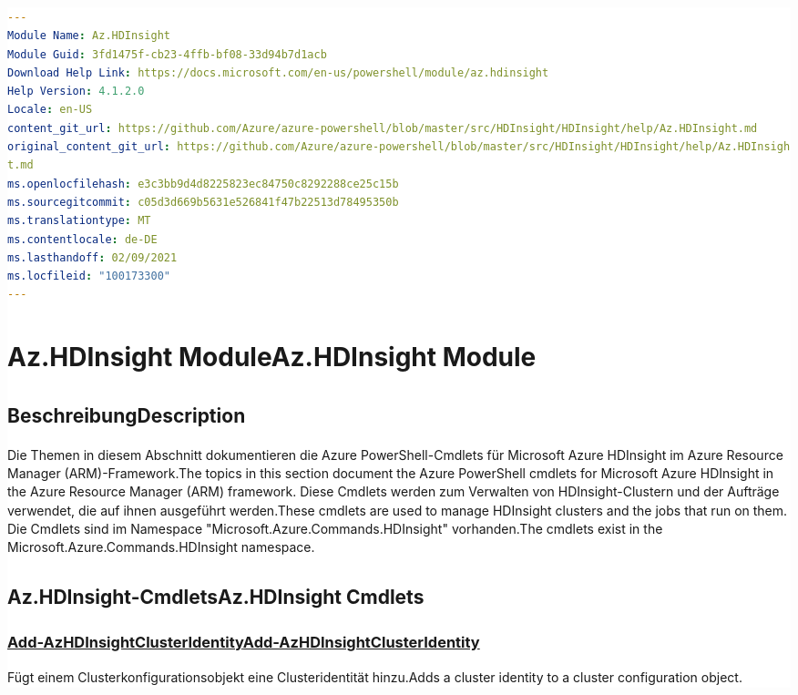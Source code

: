 ```yaml
---
Module Name: Az.HDInsight
Module Guid: 3fd1475f-cb23-4ffb-bf08-33d94b7d1acb
Download Help Link: https://docs.microsoft.com/en-us/powershell/module/az.hdinsight
Help Version: 4.1.2.0
Locale: en-US
content_git_url: https://github.com/Azure/azure-powershell/blob/master/src/HDInsight/HDInsight/help/Az.HDInsight.md
original_content_git_url: https://github.com/Azure/azure-powershell/blob/master/src/HDInsight/HDInsight/help/Az.HDInsight.md
ms.openlocfilehash: e3c3bb9d4d8225823ec84750c8292288ce25c15b
ms.sourcegitcommit: c05d3d669b5631e526841f47b22513d78495350b
ms.translationtype: MT
ms.contentlocale: de-DE
ms.lasthandoff: 02/09/2021
ms.locfileid: "100173300"
---
```

# <span data-ttu-id="a4147-101">Az.HDInsight Module</span><span class="sxs-lookup"><span data-stu-id="a4147-101">Az.HDInsight Module</span></span>
## <span data-ttu-id="a4147-102">Beschreibung</span><span class="sxs-lookup"><span data-stu-id="a4147-102">Description</span></span>
<span data-ttu-id="a4147-103">Die Themen in diesem Abschnitt dokumentieren die Azure PowerShell-Cmdlets für Microsoft Azure HDInsight im Azure Resource Manager (ARM)-Framework.</span><span class="sxs-lookup"><span data-stu-id="a4147-103">The topics in this section document the Azure PowerShell cmdlets for Microsoft Azure HDInsight in the Azure Resource Manager (ARM) framework.</span></span> <span data-ttu-id="a4147-104">Diese Cmdlets werden zum Verwalten von HDInsight-Clustern und der Aufträge verwendet, die auf ihnen ausgeführt werden.</span><span class="sxs-lookup"><span data-stu-id="a4147-104">These cmdlets are used to manage HDInsight clusters and the jobs that run on them.</span></span> <span data-ttu-id="a4147-105">Die Cmdlets sind im Namespace "Microsoft.Azure.Commands.HDInsight" vorhanden.</span><span class="sxs-lookup"><span data-stu-id="a4147-105">The cmdlets exist in the Microsoft.Azure.Commands.HDInsight namespace.</span></span>

## <span data-ttu-id="a4147-106">Az.HDInsight-Cmdlets</span><span class="sxs-lookup"><span data-stu-id="a4147-106">Az.HDInsight Cmdlets</span></span>
### [<span data-ttu-id="a4147-107">Add-AzHDInsightClusterIdentity</span><span class="sxs-lookup"><span data-stu-id="a4147-107">Add-AzHDInsightClusterIdentity</span></span>](Add-AzHDInsightClusterIdentity.md)
<span data-ttu-id="a4147-108">Fügt einem Clusterkonfigurationsobjekt eine Clusteridentität hinzu.</span><span class="sxs-lookup"><span data-stu-id="a4147-108">Adds a cluster identity to a cluster configuration object.</span></span>
